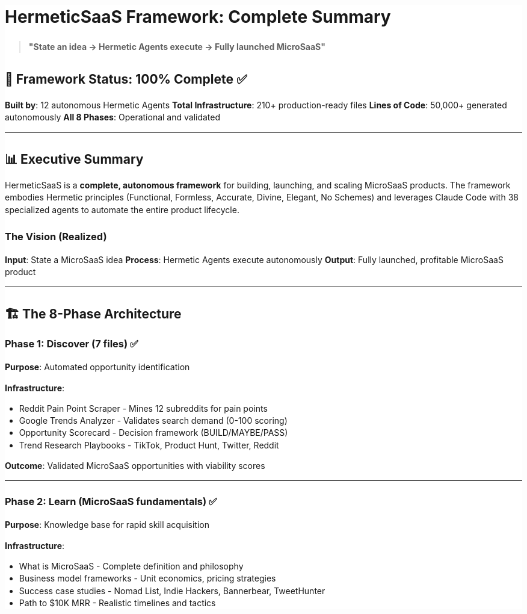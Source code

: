 # HermeticSaaS Framework: Complete Summary

> **"State an idea → Hermetic Agents execute → Fully launched MicroSaaS"**

## 🎯 Framework Status: 100% Complete ✅

**Built by**: 12 autonomous Hermetic Agents
**Total Infrastructure**: 210+ production-ready files
**Lines of Code**: 50,000+ generated autonomously
**All 8 Phases**: Operational and validated

---

## 📊 Executive Summary

HermeticSaaS is a **complete, autonomous framework** for building, launching, and scaling MicroSaaS products. The framework embodies Hermetic principles (Functional, Formless, Accurate, Divine, Elegant, No Schemes) and leverages Claude Code with 38 specialized agents to automate the entire product lifecycle.

### The Vision (Realized)

**Input**: State a MicroSaaS idea
**Process**: Hermetic Agents execute autonomously
**Output**: Fully launched, profitable MicroSaaS product

---

## 🏗️ The 8-Phase Architecture

### Phase 1: Discover (7 files) ✅
**Purpose**: Automated opportunity identification

**Infrastructure**:
- Reddit Pain Point Scraper - Mines 12 subreddits for pain points
- Google Trends Analyzer - Validates search demand (0-100 scoring)
- Opportunity Scorecard - Decision framework (BUILD/MAYBE/PASS)
- Trend Research Playbooks - TikTok, Product Hunt, Twitter, Reddit

**Outcome**: Validated MicroSaaS opportunities with viability scores

---

### Phase 2: Learn (MicroSaaS fundamentals) ✅
**Purpose**: Knowledge base for rapid skill acquisition

**Infrastructure**:
- What is MicroSaaS - Complete definition and philosophy
- Business model frameworks - Unit economics, pricing strategies
- Success case studies - Nomad List, Indie Hackers, Bannerbear, TweetHunter
- Path to $10K MRR - Realistic timelines and tactics
